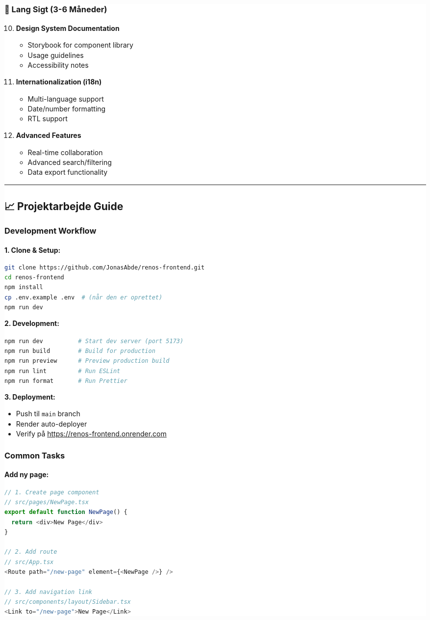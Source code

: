 ### 🎨 Lang Sigt (3-6 Måneder)

10. **Design System Documentation**
    - Storybook for component library
    - Usage guidelines
    - Accessibility notes

11. **Internationalization (i18n)**
    - Multi-language support
    - Date/number formatting
    - RTL support

12. **Advanced Features**
    - Real-time collaboration
    - Advanced search/filtering
    - Data export functionality

---

## 📈 Projektarbejde Guide

### Development Workflow

**1. Clone & Setup:**
```bash
git clone https://github.com/JonasAbde/renos-frontend.git
cd renos-frontend
npm install
cp .env.example .env  # (når den er oprettet)
npm run dev
```

**2. Development:**
```bash
npm run dev          # Start dev server (port 5173)
npm run build        # Build for production
npm run preview      # Preview production build
npm run lint         # Run ESLint
npm run format       # Run Prettier
```

**3. Deployment:**
- Push til `main` branch
- Render auto-deployer
- Verify på https://renos-frontend.onrender.com

### Common Tasks

**Add ny page:**
```typescript
// 1. Create page component
// src/pages/NewPage.tsx
export default function NewPage() {
  return <div>New Page</div>
}

// 2. Add route
// src/App.tsx
<Route path="/new-page" element={<NewPage />} />

// 3. Add navigation link
// src/components/layout/Sidebar.tsx
<Link to="/new-page">New Page</Link>
```
